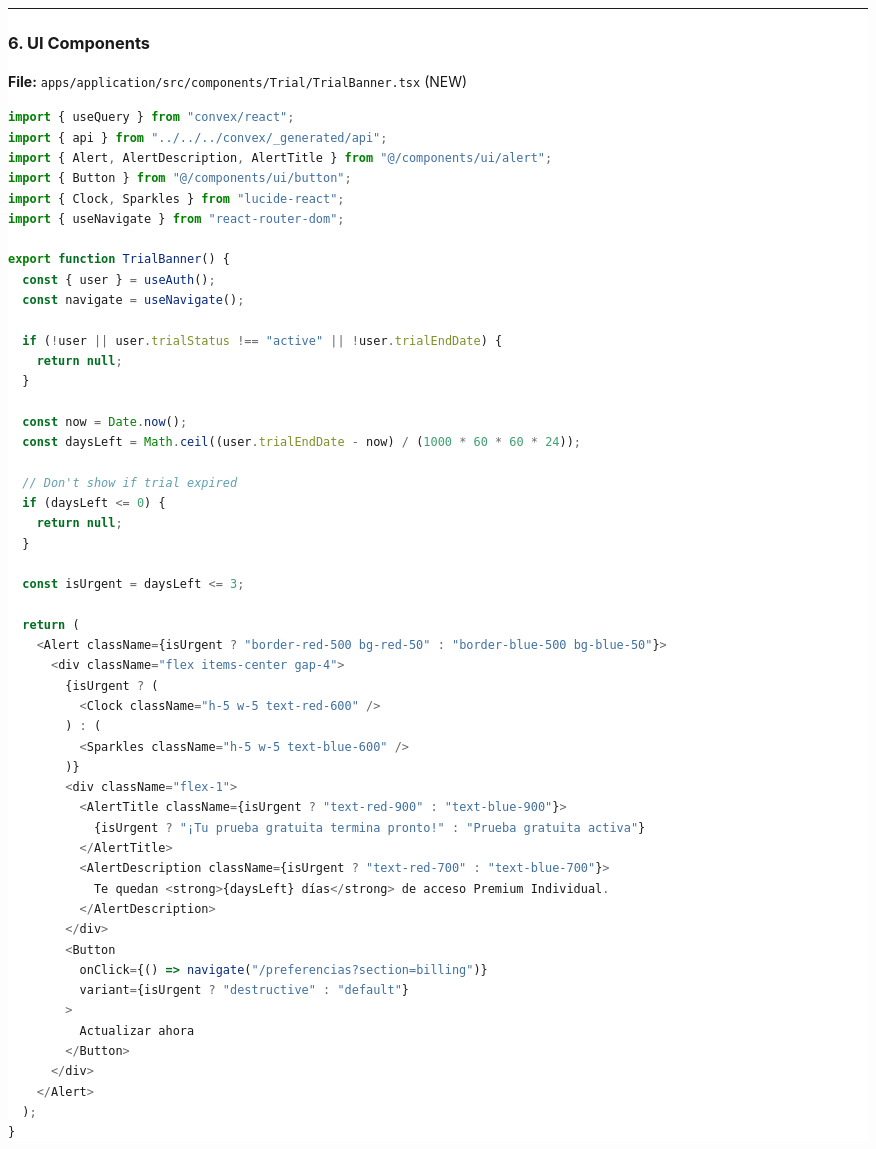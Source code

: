 ```typescript
```

---

### 6. UI Components

**File:** `apps/application/src/components/Trial/TrialBanner.tsx` (NEW)

```typescript
import { useQuery } from "convex/react";
import { api } from "../../../convex/_generated/api";
import { Alert, AlertDescription, AlertTitle } from "@/components/ui/alert";
import { Button } from "@/components/ui/button";
import { Clock, Sparkles } from "lucide-react";
import { useNavigate } from "react-router-dom";

export function TrialBanner() {
  const { user } = useAuth();
  const navigate = useNavigate();

  if (!user || user.trialStatus !== "active" || !user.trialEndDate) {
    return null;
  }

  const now = Date.now();
  const daysLeft = Math.ceil((user.trialEndDate - now) / (1000 * 60 * 60 * 24));

  // Don't show if trial expired
  if (daysLeft <= 0) {
    return null;
  }

  const isUrgent = daysLeft <= 3;

  return (
    <Alert className={isUrgent ? "border-red-500 bg-red-50" : "border-blue-500 bg-blue-50"}>
      <div className="flex items-center gap-4">
        {isUrgent ? (
          <Clock className="h-5 w-5 text-red-600" />
        ) : (
          <Sparkles className="h-5 w-5 text-blue-600" />
        )}
        <div className="flex-1">
          <AlertTitle className={isUrgent ? "text-red-900" : "text-blue-900"}>
            {isUrgent ? "¡Tu prueba gratuita termina pronto!" : "Prueba gratuita activa"}
          </AlertTitle>
          <AlertDescription className={isUrgent ? "text-red-700" : "text-blue-700"}>
            Te quedan <strong>{daysLeft} días</strong> de acceso Premium Individual.
          </AlertDescription>
        </div>
        <Button 
          onClick={() => navigate("/preferencias?section=billing")}
          variant={isUrgent ? "destructive" : "default"}
        >
          Actualizar ahora
        </Button>
      </div>
    </Alert>
  );
}
```
